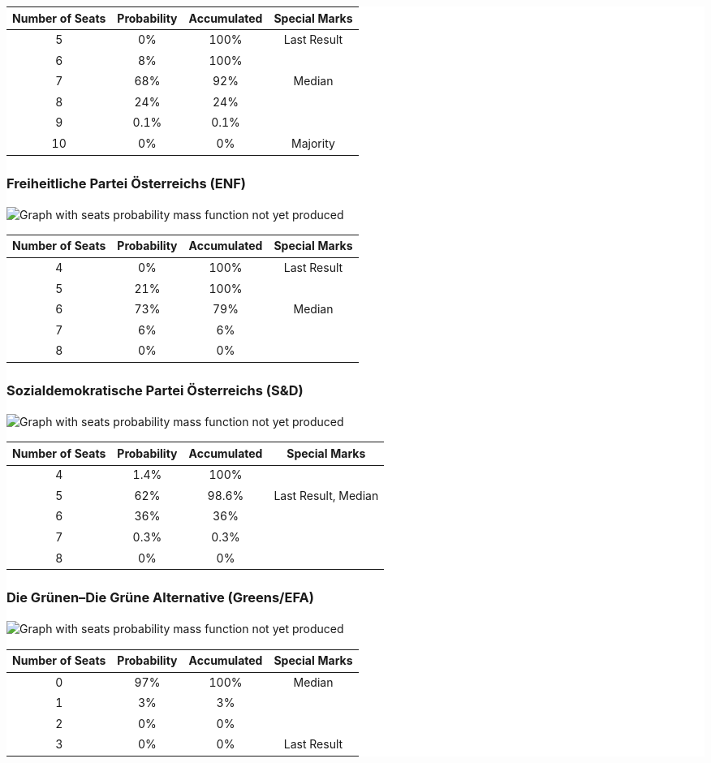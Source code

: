 | Number of Seats | Probability | Accumulated | Special Marks |
|:---------------:|:-----------:|:-----------:|:-------------:|
| 5 | 0% | 100% | Last Result |
| 6 | 8% | 100% |  |
| 7 | 68% | 92% | Median |
| 8 | 24% | 24% |  |
| 9 | 0.1% | 0.1% |  |
| 10 | 0% | 0% | Majority |

### Freiheitliche Partei Österreichs (ENF)

![Graph with seats probability mass function not yet produced](2018-06-29-Spectra-coalitions-seats-pmf-fpö.png "Seats Probability Mass Function")

| Number of Seats | Probability | Accumulated | Special Marks |
|:---------------:|:-----------:|:-----------:|:-------------:|
| 4 | 0% | 100% | Last Result |
| 5 | 21% | 100% |  |
| 6 | 73% | 79% | Median |
| 7 | 6% | 6% |  |
| 8 | 0% | 0% |  |

### Sozialdemokratische Partei Österreichs (S&D)

![Graph with seats probability mass function not yet produced](2018-06-29-Spectra-coalitions-seats-pmf-spö.png "Seats Probability Mass Function")

| Number of Seats | Probability | Accumulated | Special Marks |
|:---------------:|:-----------:|:-----------:|:-------------:|
| 4 | 1.4% | 100% |  |
| 5 | 62% | 98.6% | Last Result, Median |
| 6 | 36% | 36% |  |
| 7 | 0.3% | 0.3% |  |
| 8 | 0% | 0% |  |

### Die Grünen–Die Grüne Alternative (Greens/EFA)

![Graph with seats probability mass function not yet produced](2018-06-29-Spectra-coalitions-seats-pmf-grüne.png "Seats Probability Mass Function")

| Number of Seats | Probability | Accumulated | Special Marks |
|:---------------:|:-----------:|:-----------:|:-------------:|
| 0 | 97% | 100% | Median |
| 1 | 3% | 3% |  |
| 2 | 0% | 0% |  |
| 3 | 0% | 0% | Last Result |
